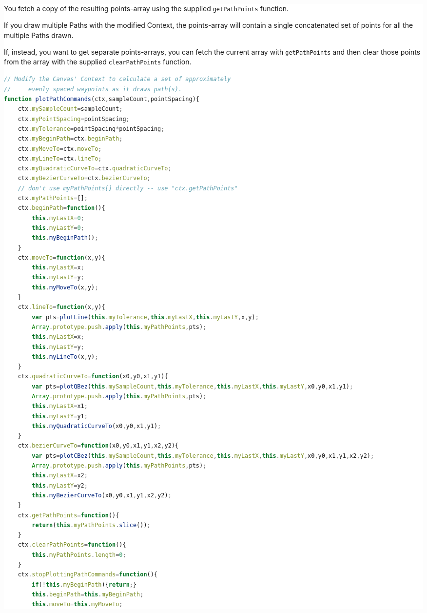 You fetch a copy of the resulting points-array using the supplied `getPathPoints` function.

If you draw multiple Paths with the modified Context, the points-array will contain a single concatenated set of points for all the multiple Paths drawn.

If, instead, you want to get separate points-arrays, you can fetch the current array with `getPathPoints` and then clear those points from the array with the supplied `clearPathPoints` function.

```js
// Modify the Canvas' Context to calculate a set of approximately
//     evenly spaced waypoints as it draws path(s).
function plotPathCommands(ctx,sampleCount,pointSpacing){
    ctx.mySampleCount=sampleCount;
    ctx.myPointSpacing=pointSpacing;
    ctx.myTolerance=pointSpacing*pointSpacing;
    ctx.myBeginPath=ctx.beginPath;
    ctx.myMoveTo=ctx.moveTo;
    ctx.myLineTo=ctx.lineTo;
    ctx.myQuadraticCurveTo=ctx.quadraticCurveTo;
    ctx.myBezierCurveTo=ctx.bezierCurveTo;
    // don't use myPathPoints[] directly -- use "ctx.getPathPoints"
    ctx.myPathPoints=[];
    ctx.beginPath=function(){
        this.myLastX=0;
        this.myLastY=0;
        this.myBeginPath();
    }
    ctx.moveTo=function(x,y){
        this.myLastX=x;
        this.myLastY=y;
        this.myMoveTo(x,y);
    }
    ctx.lineTo=function(x,y){
        var pts=plotLine(this.myTolerance,this.myLastX,this.myLastY,x,y);
        Array.prototype.push.apply(this.myPathPoints,pts);
        this.myLastX=x;
        this.myLastY=y;
        this.myLineTo(x,y);
    }
    ctx.quadraticCurveTo=function(x0,y0,x1,y1){
        var pts=plotQBez(this.mySampleCount,this.myTolerance,this.myLastX,this.myLastY,x0,y0,x1,y1);
        Array.prototype.push.apply(this.myPathPoints,pts);
        this.myLastX=x1;
        this.myLastY=y1;
        this.myQuadraticCurveTo(x0,y0,x1,y1);
    }
    ctx.bezierCurveTo=function(x0,y0,x1,y1,x2,y2){
        var pts=plotCBez(this.mySampleCount,this.myTolerance,this.myLastX,this.myLastY,x0,y0,x1,y1,x2,y2);
        Array.prototype.push.apply(this.myPathPoints,pts);
        this.myLastX=x2;
        this.myLastY=y2;
        this.myBezierCurveTo(x0,y0,x1,y1,x2,y2);
    }
    ctx.getPathPoints=function(){
        return(this.myPathPoints.slice());
    }
    ctx.clearPathPoints=function(){
        this.myPathPoints.length=0;
    }
    ctx.stopPlottingPathCommands=function(){
        if(!this.myBeginPath){return;}
        this.beginPath=this.myBeginPath;
        this.moveTo=this.myMoveTo;
```